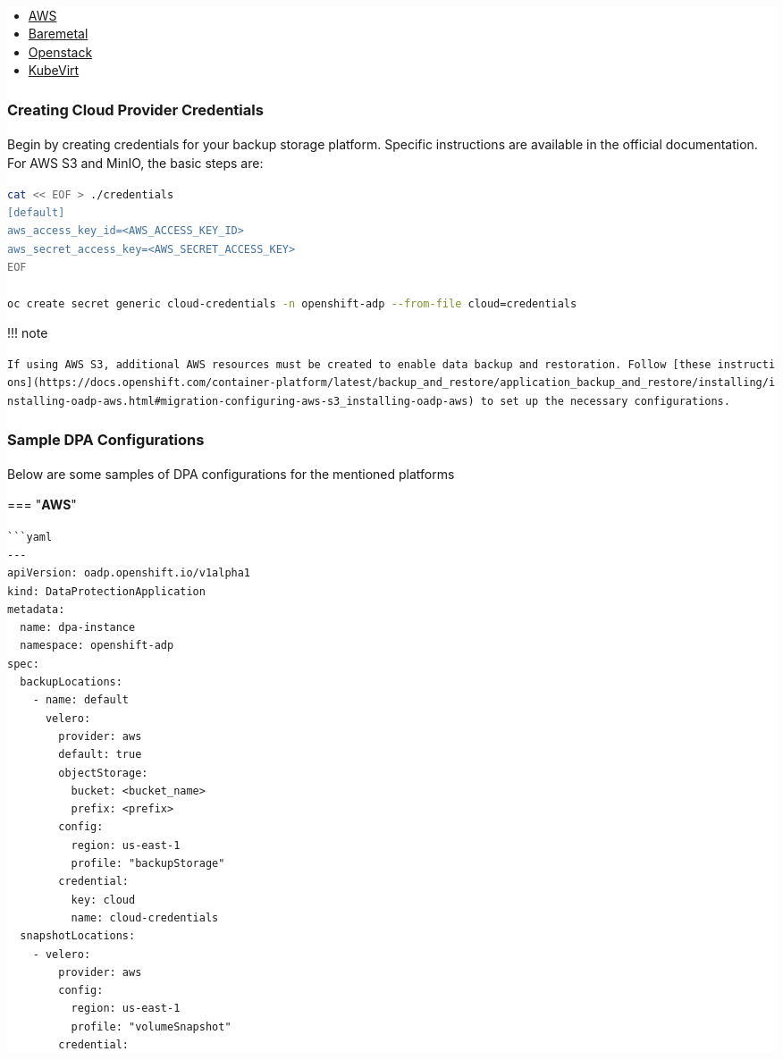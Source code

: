- [AWS](https://docs.openshift.com/container-platform/latest/backup_and_restore/application_backup_and_restore/installing/installing-oadp-aws.html)
- [Baremetal](https://docs.openshift.com/container-platform/latest/backup_and_restore/application_backup_and_restore/installing/installing-oadp-mcg.html)
- [Openstack](https://docs.redhat.com/en/documentation/openshift_container_platform/latest/html/installing/installing-on-openstack)
- [KubeVirt](https://docs.openshift.com/container-platform/latest/backup_and_restore/application_backup_and_restore/installing/installing-oadp-mcg.html)

### Creating Cloud Provider Credentials
Begin by creating credentials for your backup storage platform. Specific instructions are available in the official documentation. For AWS S3 and MinIO, the basic steps are:

```bash
cat << EOF > ./credentials
[default]
aws_access_key_id=<AWS_ACCESS_KEY_ID>
aws_secret_access_key=<AWS_SECRET_ACCESS_KEY>
EOF

oc create secret generic cloud-credentials -n openshift-adp --from-file cloud=credentials
```

!!! note

    If using AWS S3, additional AWS resources must be created to enable data backup and restoration. Follow [these instructions](https://docs.openshift.com/container-platform/latest/backup_and_restore/application_backup_and_restore/installing/installing-oadp-aws.html#migration-configuring-aws-s3_installing-oadp-aws) to set up the necessary configurations.


### Sample DPA Configurations

Below are some samples of DPA configurations for the mentioned platforms

=== "**AWS**"

    ```yaml
    ---
    apiVersion: oadp.openshift.io/v1alpha1
    kind: DataProtectionApplication
    metadata:
      name: dpa-instance
      namespace: openshift-adp
    spec:
      backupLocations:
        - name: default
          velero:
            provider: aws
            default: true
            objectStorage:
              bucket: <bucket_name>
              prefix: <prefix>
            config:
              region: us-east-1
              profile: "backupStorage"
            credential:
              key: cloud
              name: cloud-credentials
      snapshotLocations:
        - velero:
            provider: aws
            config:
              region: us-east-1
              profile: "volumeSnapshot"
            credential: